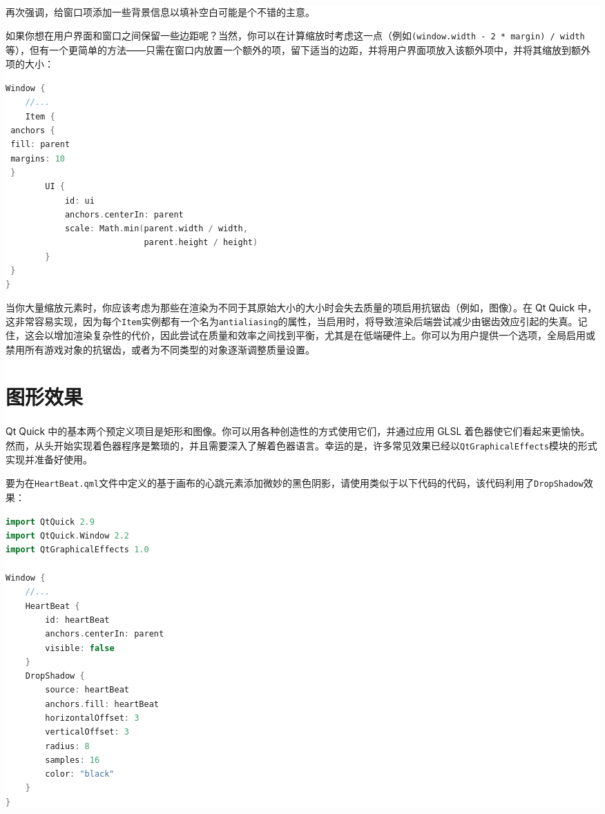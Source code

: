 再次强调，给窗口项添加一些背景信息以填补空白可能是个不错的主意。

如果你想在用户界面和窗口之间保留一些边距呢？当然，你可以在计算缩放时考虑这一点（例如`(window.width - 2 * margin) / width`等），但有一个更简单的方法——只需在窗口内放置一个额外的项，留下适当的边距，并将用户界面项放入该额外项中，并将其缩放到额外项的大小：

```cpp
Window {
    //...
    Item {
 anchors {
 fill: parent
 margins: 10
 }
        UI {
            id: ui
            anchors.centerIn: parent
            scale: Math.min(parent.width / width,
                            parent.height / height)
        }
 }
}
```

当你大量缩放元素时，你应该考虑为那些在渲染为不同于其原始大小的大小时会失去质量的项启用抗锯齿（例如，图像）。在 Qt Quick 中，这非常容易实现，因为每个`Item`实例都有一个名为`antialiasing`的属性，当启用时，将导致渲染后端尝试减少由锯齿效应引起的失真。记住，这会以增加渲染复杂性的代价，因此尝试在质量和效率之间找到平衡，尤其是在低端硬件上。你可以为用户提供一个选项，全局启用或禁用所有游戏对象的抗锯齿，或者为不同类型的对象逐渐调整质量设置。

# 图形效果

Qt Quick 中的基本两个预定义项目是矩形和图像。你可以用各种创造性的方式使用它们，并通过应用 GLSL 着色器使它们看起来更愉快。然而，从头开始实现着色器程序是繁琐的，并且需要深入了解着色器语言。幸运的是，许多常见效果已经以`QtGraphicalEffects`模块的形式实现并准备好使用。

要为在`HeartBeat.qml`文件中定义的基于画布的心跳元素添加微妙的黑色阴影，请使用类似于以下代码的代码，该代码利用了`DropShadow`效果：

```cpp
import QtQuick 2.9
import QtQuick.Window 2.2
import QtGraphicalEffects 1.0

Window {
    //...
    HeartBeat {
        id: heartBeat
        anchors.centerIn: parent
        visible: false
    }
    DropShadow {
        source: heartBeat
        anchors.fill: heartBeat
        horizontalOffset: 3
        verticalOffset: 3
        radius: 8
        samples: 16
        color: "black"
    }
}
```
